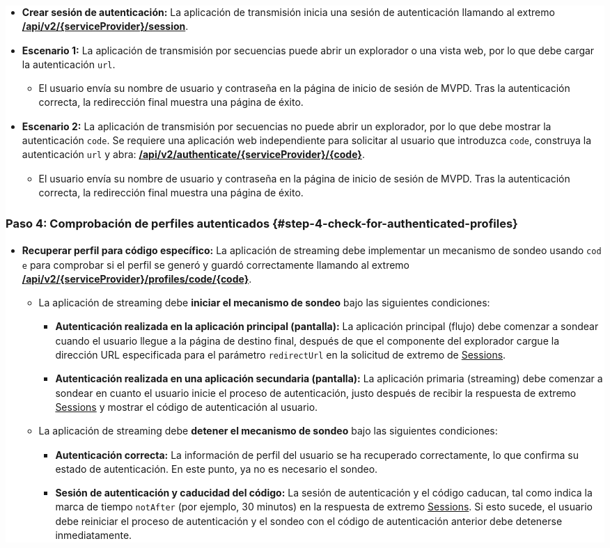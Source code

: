 
* **Crear sesión de autenticación:** La aplicación de transmisión inicia una sesión de autenticación llamando al extremo [**/api/v2/{serviceProvider}/session**](/help/authentication/integration-guide-programmers/rest-apis/rest-api-v2/apis/sessions-apis/rest-api-v2-sessions-apis-create-authentication-session.md).


* **Escenario 1:** La aplicación de transmisión por secuencias puede abrir un explorador o una vista web, por lo que debe cargar la autenticación `url`.

   * El usuario envía su nombre de usuario y contraseña en la página de inicio de sesión de MVPD. Tras la autenticación correcta, la redirección final muestra una página de éxito.


* **Escenario 2:** La aplicación de transmisión por secuencias no puede abrir un explorador, por lo que debe mostrar la autenticación `code`. Se requiere una aplicación web independiente para solicitar al usuario que introduzca `code`, construya la autenticación `url` y abra: [**/api/v2/authenticate/{serviceProvider}/{code}**](/help/authentication/integration-guide-programmers/rest-apis/rest-api-v2/apis/sessions-apis/rest-api-v2-sessions-apis-perform-authentication-in-user-agent.md).

   * El usuario envía su nombre de usuario y contraseña en la página de inicio de sesión de MVPD. Tras la autenticación correcta, la redirección final muestra una página de éxito.

### Paso 4: Comprobación de perfiles autenticados {#step-4-check-for-authenticated-profiles}

* **Recuperar perfil para código específico:** La aplicación de streaming debe implementar un mecanismo de sondeo usando `code` para comprobar si el perfil se generó y guardó correctamente llamando al extremo [**/api/v2/{serviceProvider}/profiles/code/{code}**](/help/authentication/integration-guide-programmers/rest-apis/rest-api-v2/apis/profiles-apis/rest-api-v2-profiles-apis-retrieve-profile-for-specific-code.md).

   * La aplicación de streaming debe **iniciar el mecanismo de sondeo** bajo las siguientes condiciones:

      * **Autenticación realizada en la aplicación principal (pantalla):** La aplicación principal (flujo) debe comenzar a sondear cuando el usuario llegue a la página de destino final, después de que el componente del explorador cargue la dirección URL especificada para el parámetro `redirectUrl` en la solicitud de extremo de [Sessions](/help/authentication/integration-guide-programmers/rest-apis/rest-api-v2/apis/sessions-apis/rest-api-v2-sessions-apis-create-authentication-session.md).

      * **Autenticación realizada en una aplicación secundaria (pantalla):** La aplicación primaria (streaming) debe comenzar a sondear en cuanto el usuario inicie el proceso de autenticación, justo después de recibir la respuesta de extremo [Sessions](/help/authentication/integration-guide-programmers/rest-apis/rest-api-v2/apis/sessions-apis/rest-api-v2-sessions-apis-create-authentication-session.md) y mostrar el código de autenticación al usuario.

   * La aplicación de streaming debe **detener el mecanismo de sondeo** bajo las siguientes condiciones:

      * **Autenticación correcta:** La información de perfil del usuario se ha recuperado correctamente, lo que confirma su estado de autenticación. En este punto, ya no es necesario el sondeo.

      * **Sesión de autenticación y caducidad del código:** La sesión de autenticación y el código caducan, tal como indica la marca de tiempo `notAfter` (por ejemplo, 30 minutos) en la respuesta de extremo [Sessions](/help/authentication/integration-guide-programmers/rest-apis/rest-api-v2/apis/sessions-apis/rest-api-v2-sessions-apis-create-authentication-session.md). Si esto sucede, el usuario debe reiniciar el proceso de autenticación y el sondeo con el código de autenticación anterior debe detenerse inmediatamente.

